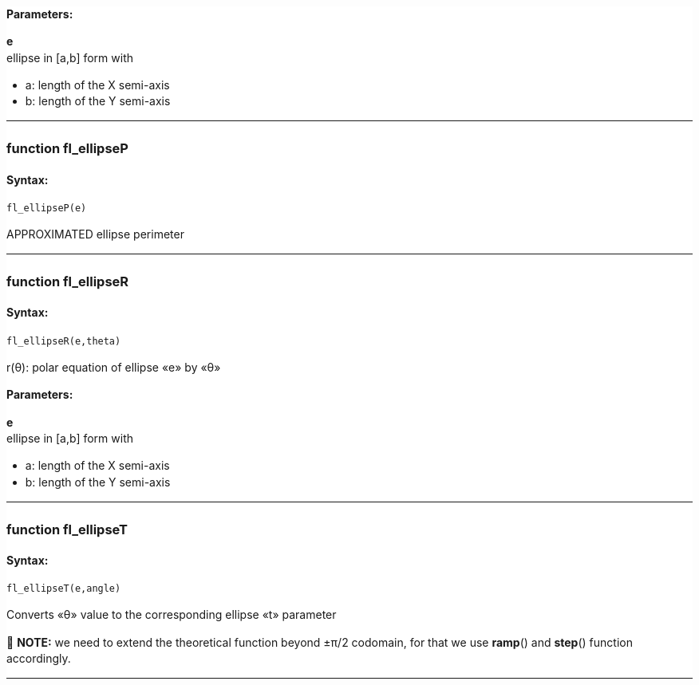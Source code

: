 __Parameters:__

__e__  
ellipse in [a,b] form with

- a: length of the X semi-axis
- b: length of the Y semi-axis



---

### function fl_ellipseP

__Syntax:__

```text
fl_ellipseP(e)
```

APPROXIMATED ellipse perimeter

---

### function fl_ellipseR

__Syntax:__

```text
fl_ellipseR(e,theta)
```

r(θ): polar equation of ellipse «e» by «θ»

__Parameters:__

__e__  
ellipse in [a,b] form with

- a: length of the X semi-axis
- b: length of the Y semi-axis



---

### function fl_ellipseT

__Syntax:__

```text
fl_ellipseT(e,angle)
```

Converts «θ» value to the corresponding ellipse «t» parameter

:memo: __NOTE:__ we need to extend the theoretical function beyond ±π/2 codomain,
for that we use __ramp__() and __step__() function accordingly.


---
